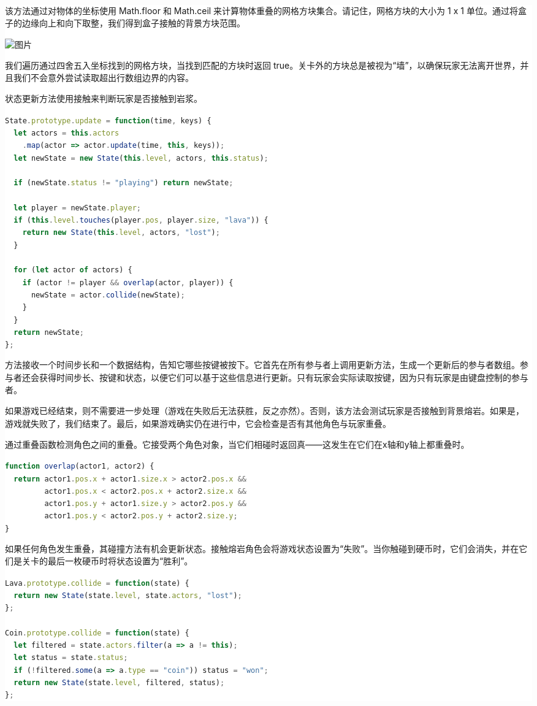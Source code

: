 该方法通过对物体的坐标使用 Math.floor 和 Math.ceil 来计算物体重叠的网格方块集合。请记住，网格方块的大小为 1 x 1 单位。通过将盒子的边缘向上和向下取整，我们得到盒子接触的背景方块范围。

![图片](../images/f0266-01.jpg)

我们遍历通过四舍五入坐标找到的网格方块，当找到匹配的方块时返回 true。关卡外的方块总是被视为“墙”，以确保玩家无法离开世界，并且我们不会意外尝试读取超出行数组边界的内容。

状态更新方法使用接触来判断玩家是否接触到岩浆。

```js
State.prototype.update = function(time, keys) {
  let actors = this.actors
    .map(actor => actor.update(time, this, keys));
  let newState = new State(this.level, actors, this.status);

  if (newState.status != "playing") return newState;

  let player = newState.player;
  if (this.level.touches(player.pos, player.size, "lava")) {
    return new State(this.level, actors, "lost");
  }

  for (let actor of actors) {
    if (actor != player && overlap(actor, player)) {
      newState = actor.collide(newState);
    }
  }
  return newState;
};
```

方法接收一个时间步长和一个数据结构，告知它哪些按键被按下。它首先在所有参与者上调用更新方法，生成一个更新后的参与者数组。参与者还会获得时间步长、按键和状态，以便它们可以基于这些信息进行更新。只有玩家会实际读取按键，因为只有玩家是由键盘控制的参与者。

如果游戏已经结束，则不需要进一步处理（游戏在失败后无法获胜，反之亦然）。否则，该方法会测试玩家是否接触到背景熔岩。如果是，游戏就失败了，我们结束了。最后，如果游戏确实仍在进行中，它会检查是否有其他角色与玩家重叠。

通过重叠函数检测角色之间的重叠。它接受两个角色对象，当它们相碰时返回真——这发生在它们在x轴和y轴上都重叠时。

```js
function overlap(actor1, actor2) {
  return actor1.pos.x + actor1.size.x > actor2.pos.x &&
         actor1.pos.x < actor2.pos.x + actor2.size.x &&
         actor1.pos.y + actor1.size.y > actor2.pos.y &&
         actor1.pos.y < actor2.pos.y + actor2.size.y;
}
```

如果任何角色发生重叠，其碰撞方法有机会更新状态。接触熔岩角色会将游戏状态设置为“失败”。当你触碰到硬币时，它们会消失，并在它们是关卡的最后一枚硬币时将状态设置为“胜利”。

```js
Lava.prototype.collide = function(state) {
  return new State(state.level, state.actors, "lost");
};

Coin.prototype.collide = function(state) {
  let filtered = state.actors.filter(a => a != this);
  let status = state.status;
  if (!filtered.some(a => a.type == "coin")) status = "won";
  return new State(state.level, filtered, status);
};
```
